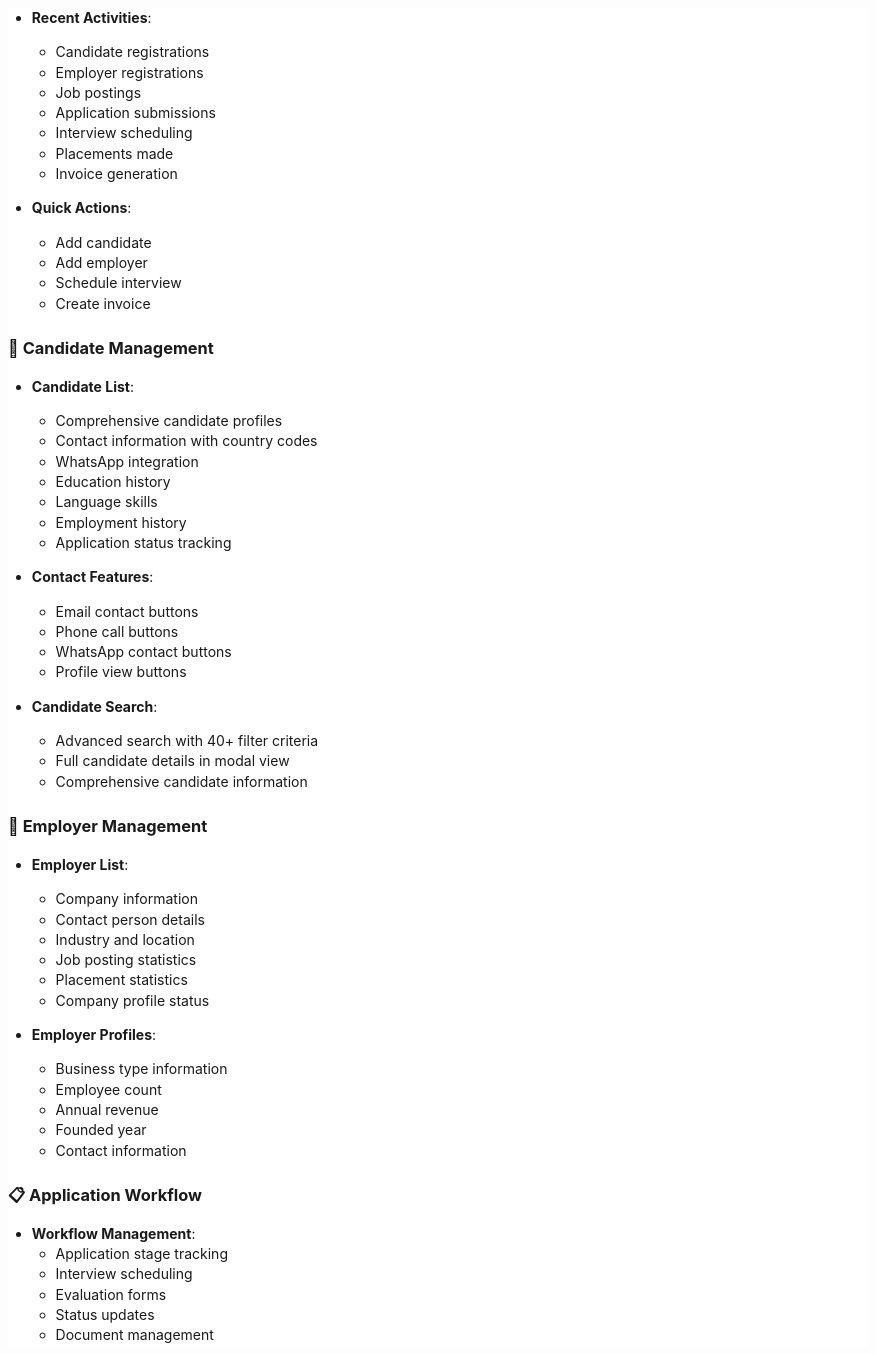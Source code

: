 - **Recent Activities**:
  - Candidate registrations
  - Employer registrations
  - Job postings
  - Application submissions
  - Interview scheduling
  - Placements made
  - Invoice generation

- **Quick Actions**:
  - Add candidate
  - Add employer
  - Schedule interview
  - Create invoice

### 👥 **Candidate Management**
- **Candidate List**:
  - Comprehensive candidate profiles
  - Contact information with country codes
  - WhatsApp integration
  - Education history
  - Language skills
  - Employment history
  - Application status tracking

- **Contact Features**:
  - Email contact buttons
  - Phone call buttons
  - WhatsApp contact buttons
  - Profile view buttons

- **Candidate Search**:
  - Advanced search with 40+ filter criteria
  - Full candidate details in modal view
  - Comprehensive candidate information

### 🏢 **Employer Management**
- **Employer List**:
  - Company information
  - Contact person details
  - Industry and location
  - Job posting statistics
  - Placement statistics
  - Company profile status

- **Employer Profiles**:
  - Business type information
  - Employee count
  - Annual revenue
  - Founded year
  - Contact information

### 📋 **Application Workflow**
- **Workflow Management**:
  - Application stage tracking
  - Interview scheduling
  - Evaluation forms
  - Status updates
  - Document management
